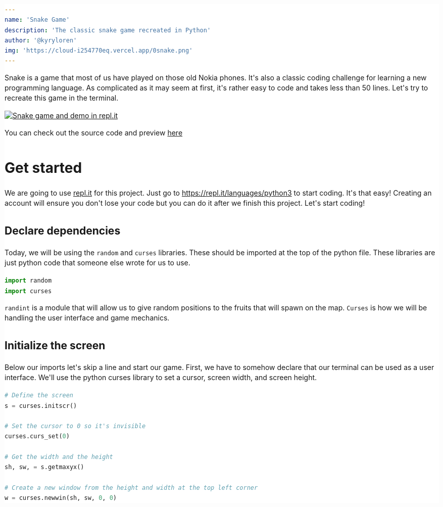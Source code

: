 ```yaml
---
name: 'Snake Game'
description: 'The classic snake game recreated in Python'
author: '@kyryloren'
img: 'https://cloud-i254770eq.vercel.app/0snake.png'
---
```


Snake is a game that most of us have played on those old Nokia phones. It's also a classic coding challenge for learning a new programming language. As complicated as it may seem at first, it's rather easy to code and takes less than 50 lines. Let's try to recreate this game in the terminal.

[![Snake game and demo in repl.it](https://cloud-h8v6zt88z.vercel.app/0snakereplit.gif)](https://repl.it/@kyryloorlov/Snake-Game)

You can check out the source code and preview [here](https://repl.it/@kyryloorlov/Snake-Game)

# Get started
We are going to use [repl.it](https://repl.it) for this project. Just go to https://repl.it/languages/python3 to start coding. It's that easy! Creating an account will ensure you don't lose your code but you can do it after we finish this project. Let's start coding!

## Declare dependencies
Today, we will be using the `random` and `curses` libraries. These should be imported at the top of the python file. These libraries are just python code that someone else wrote for us to use.

```python
import random
import curses
```

`randint` is a module that will allow us to give random positions to the fruits that will spawn on the map. `Curses` is how we will be handling the user interface and game mechanics.


## Initialize the screen
Below our imports let's skip a line and start our game. First, we have to somehow declare that our terminal can be used as a user interface. We'll use the python curses library to set a cursor, screen width, and screen height.

```python
# Define the screen
s = curses.initscr()

# Set the cursor to 0 so it's invisible
curses.curs_set(0)

# Get the width and the height
sh, sw, = s.getmaxyx()

# Create a new window from the height and width at the top left corner
w = curses.newwin(sh, sw, 0, 0)
```

